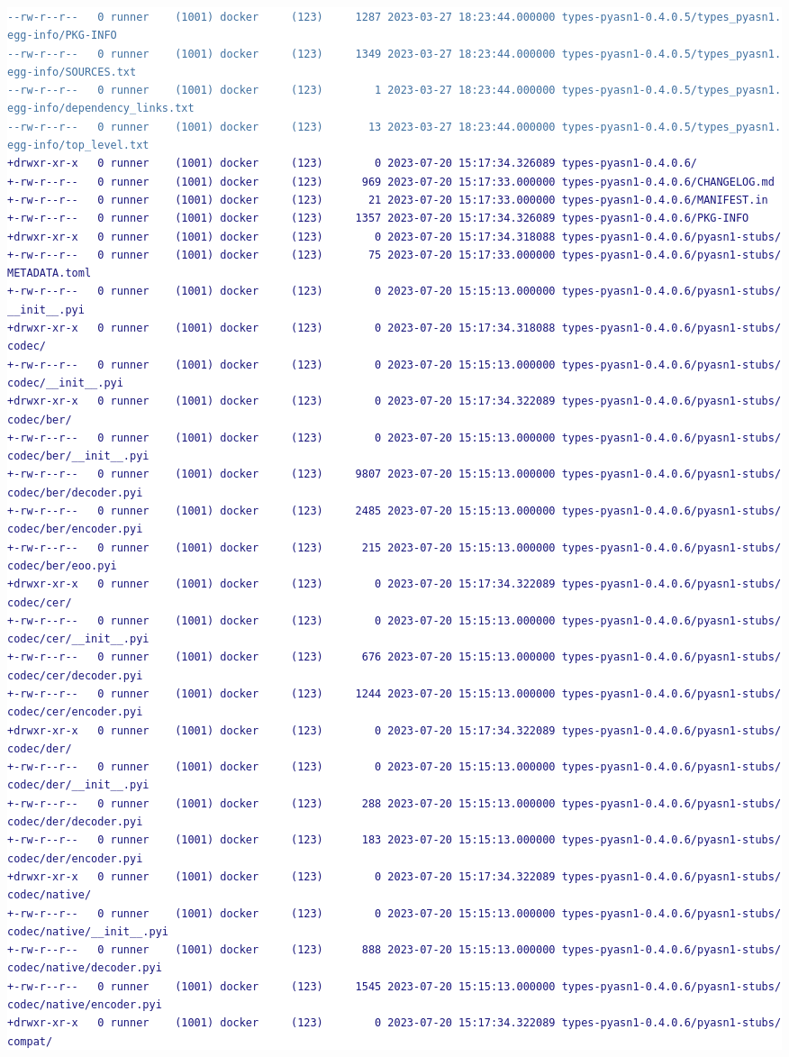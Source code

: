 ```diff
--rw-r--r--   0 runner    (1001) docker     (123)     1287 2023-03-27 18:23:44.000000 types-pyasn1-0.4.0.5/types_pyasn1.egg-info/PKG-INFO
--rw-r--r--   0 runner    (1001) docker     (123)     1349 2023-03-27 18:23:44.000000 types-pyasn1-0.4.0.5/types_pyasn1.egg-info/SOURCES.txt
--rw-r--r--   0 runner    (1001) docker     (123)        1 2023-03-27 18:23:44.000000 types-pyasn1-0.4.0.5/types_pyasn1.egg-info/dependency_links.txt
--rw-r--r--   0 runner    (1001) docker     (123)       13 2023-03-27 18:23:44.000000 types-pyasn1-0.4.0.5/types_pyasn1.egg-info/top_level.txt
+drwxr-xr-x   0 runner    (1001) docker     (123)        0 2023-07-20 15:17:34.326089 types-pyasn1-0.4.0.6/
+-rw-r--r--   0 runner    (1001) docker     (123)      969 2023-07-20 15:17:33.000000 types-pyasn1-0.4.0.6/CHANGELOG.md
+-rw-r--r--   0 runner    (1001) docker     (123)       21 2023-07-20 15:17:33.000000 types-pyasn1-0.4.0.6/MANIFEST.in
+-rw-r--r--   0 runner    (1001) docker     (123)     1357 2023-07-20 15:17:34.326089 types-pyasn1-0.4.0.6/PKG-INFO
+drwxr-xr-x   0 runner    (1001) docker     (123)        0 2023-07-20 15:17:34.318088 types-pyasn1-0.4.0.6/pyasn1-stubs/
+-rw-r--r--   0 runner    (1001) docker     (123)       75 2023-07-20 15:17:33.000000 types-pyasn1-0.4.0.6/pyasn1-stubs/METADATA.toml
+-rw-r--r--   0 runner    (1001) docker     (123)        0 2023-07-20 15:15:13.000000 types-pyasn1-0.4.0.6/pyasn1-stubs/__init__.pyi
+drwxr-xr-x   0 runner    (1001) docker     (123)        0 2023-07-20 15:17:34.318088 types-pyasn1-0.4.0.6/pyasn1-stubs/codec/
+-rw-r--r--   0 runner    (1001) docker     (123)        0 2023-07-20 15:15:13.000000 types-pyasn1-0.4.0.6/pyasn1-stubs/codec/__init__.pyi
+drwxr-xr-x   0 runner    (1001) docker     (123)        0 2023-07-20 15:17:34.322089 types-pyasn1-0.4.0.6/pyasn1-stubs/codec/ber/
+-rw-r--r--   0 runner    (1001) docker     (123)        0 2023-07-20 15:15:13.000000 types-pyasn1-0.4.0.6/pyasn1-stubs/codec/ber/__init__.pyi
+-rw-r--r--   0 runner    (1001) docker     (123)     9807 2023-07-20 15:15:13.000000 types-pyasn1-0.4.0.6/pyasn1-stubs/codec/ber/decoder.pyi
+-rw-r--r--   0 runner    (1001) docker     (123)     2485 2023-07-20 15:15:13.000000 types-pyasn1-0.4.0.6/pyasn1-stubs/codec/ber/encoder.pyi
+-rw-r--r--   0 runner    (1001) docker     (123)      215 2023-07-20 15:15:13.000000 types-pyasn1-0.4.0.6/pyasn1-stubs/codec/ber/eoo.pyi
+drwxr-xr-x   0 runner    (1001) docker     (123)        0 2023-07-20 15:17:34.322089 types-pyasn1-0.4.0.6/pyasn1-stubs/codec/cer/
+-rw-r--r--   0 runner    (1001) docker     (123)        0 2023-07-20 15:15:13.000000 types-pyasn1-0.4.0.6/pyasn1-stubs/codec/cer/__init__.pyi
+-rw-r--r--   0 runner    (1001) docker     (123)      676 2023-07-20 15:15:13.000000 types-pyasn1-0.4.0.6/pyasn1-stubs/codec/cer/decoder.pyi
+-rw-r--r--   0 runner    (1001) docker     (123)     1244 2023-07-20 15:15:13.000000 types-pyasn1-0.4.0.6/pyasn1-stubs/codec/cer/encoder.pyi
+drwxr-xr-x   0 runner    (1001) docker     (123)        0 2023-07-20 15:17:34.322089 types-pyasn1-0.4.0.6/pyasn1-stubs/codec/der/
+-rw-r--r--   0 runner    (1001) docker     (123)        0 2023-07-20 15:15:13.000000 types-pyasn1-0.4.0.6/pyasn1-stubs/codec/der/__init__.pyi
+-rw-r--r--   0 runner    (1001) docker     (123)      288 2023-07-20 15:15:13.000000 types-pyasn1-0.4.0.6/pyasn1-stubs/codec/der/decoder.pyi
+-rw-r--r--   0 runner    (1001) docker     (123)      183 2023-07-20 15:15:13.000000 types-pyasn1-0.4.0.6/pyasn1-stubs/codec/der/encoder.pyi
+drwxr-xr-x   0 runner    (1001) docker     (123)        0 2023-07-20 15:17:34.322089 types-pyasn1-0.4.0.6/pyasn1-stubs/codec/native/
+-rw-r--r--   0 runner    (1001) docker     (123)        0 2023-07-20 15:15:13.000000 types-pyasn1-0.4.0.6/pyasn1-stubs/codec/native/__init__.pyi
+-rw-r--r--   0 runner    (1001) docker     (123)      888 2023-07-20 15:15:13.000000 types-pyasn1-0.4.0.6/pyasn1-stubs/codec/native/decoder.pyi
+-rw-r--r--   0 runner    (1001) docker     (123)     1545 2023-07-20 15:15:13.000000 types-pyasn1-0.4.0.6/pyasn1-stubs/codec/native/encoder.pyi
+drwxr-xr-x   0 runner    (1001) docker     (123)        0 2023-07-20 15:17:34.322089 types-pyasn1-0.4.0.6/pyasn1-stubs/compat/
```